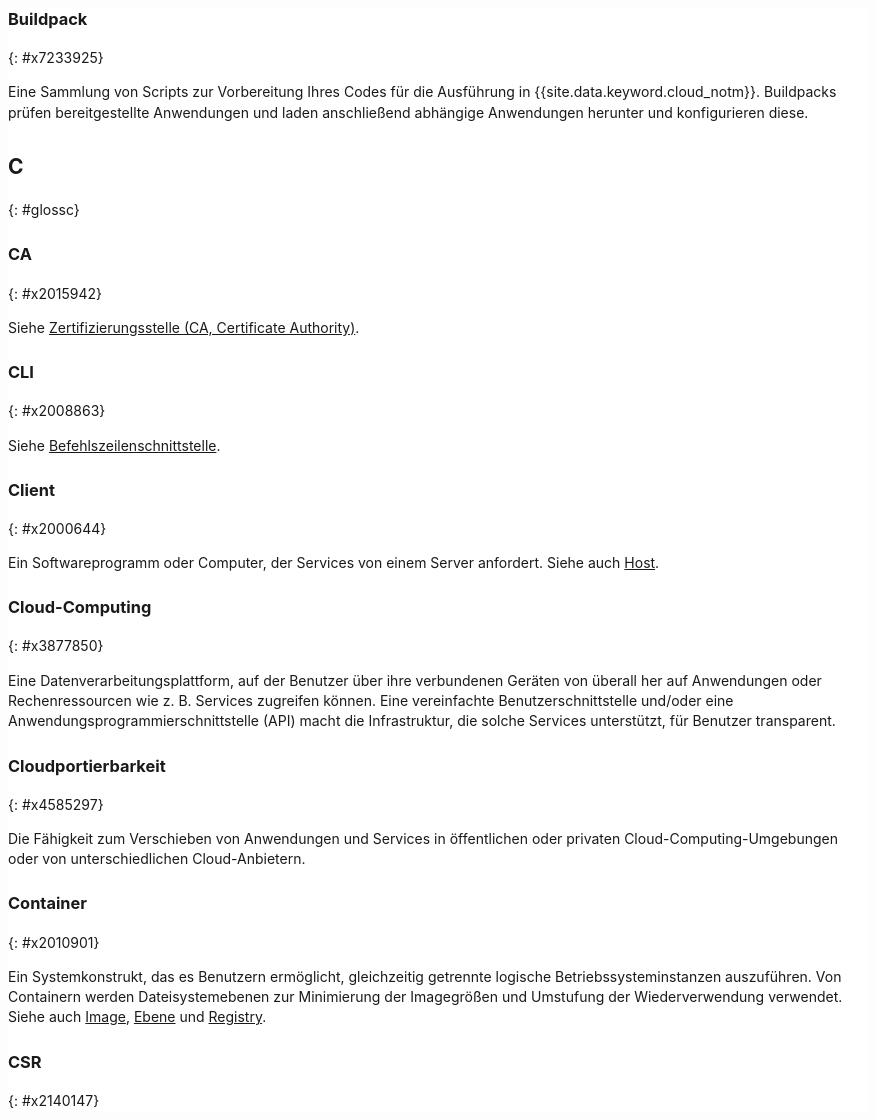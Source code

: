 ### Buildpack
{: #x7233925}

Eine Sammlung von Scripts zur Vorbereitung Ihres Codes für die Ausführung in {{site.data.keyword.cloud_notm}}. Buildpacks prüfen bereitgestellte Anwendungen und laden anschließend abhängige Anwendungen herunter und konfigurieren diese.


## C
{: #glossc}

### CA
{: #x2015942}

Siehe [Zertifizierungsstelle (CA, Certificate Authority)](#x2016383).

### CLI
{: #x2008863}

Siehe [Befehlszeilenschnittstelle](#x2051424).

### Client
{: #x2000644}

Ein Softwareprogramm oder Computer, der Services von einem Server anfordert. Siehe auch [Host](#x2002243).

### Cloud-Computing
{: #x3877850}

Eine Datenverarbeitungsplattform, auf der Benutzer über ihre verbundenen Geräten von überall her auf Anwendungen oder Rechenressourcen wie z. B. Services zugreifen können. Eine vereinfachte Benutzerschnittstelle und/oder eine Anwendungsprogrammierschnittstelle (API) macht die Infrastruktur, die solche Services unterstützt, für Benutzer transparent.

### Cloudportierbarkeit
{: #x4585297}

Die Fähigkeit zum Verschieben von Anwendungen und Services in öffentlichen oder privaten Cloud-Computing-Umgebungen oder von unterschiedlichen Cloud-Anbietern.

### Container
{: #x2010901}

Ein Systemkonstrukt, das es Benutzern ermöglicht, gleichzeitig getrennte logische Betriebssysteminstanzen auszuführen. Von Containern werden Dateisystemebenen zur Minimierung der Imagegrößen und Umstufung der Wiederverwendung verwendet. Siehe auch [Image](#x2024928), [Ebene](#x2028320) und [Registry](#x2064940).

### CSR
{: #x2140147}
